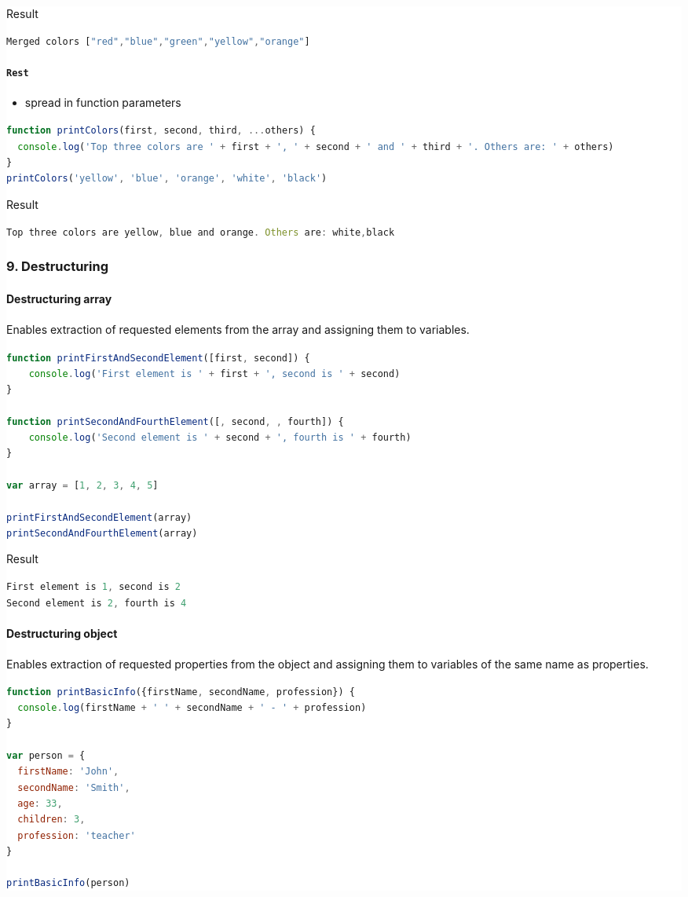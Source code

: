 Result

```js
Merged colors ["red","blue","green","yellow","orange"] 
```

#### `Rest`

- spread in function parameters

```js
function printColors(first, second, third, ...others) {
  console.log('Top three colors are ' + first + ', ' + second + ' and ' + third + '. Others are: ' + others)
}
printColors('yellow', 'blue', 'orange', 'white', 'black')
```

Result

```js
Top three colors are yellow, blue and orange. Others are: white,black 
```

### 9. Destructuring

#### Destructuring array

Enables extraction of requested elements from the array and assigning them to variables.

```js
function printFirstAndSecondElement([first, second]) {
    console.log('First element is ' + first + ', second is ' + second)
}

function printSecondAndFourthElement([, second, , fourth]) {
    console.log('Second element is ' + second + ', fourth is ' + fourth)
}

var array = [1, 2, 3, 4, 5]

printFirstAndSecondElement(array)
printSecondAndFourthElement(array)
```

Result 

```js
First element is 1, second is 2 
Second element is 2, fourth is 4 
```

#### Destructuring object

Enables extraction of requested properties from the object and assigning them to variables of the same name as properties.

```js
function printBasicInfo({firstName, secondName, profession}) {
  console.log(firstName + ' ' + secondName + ' - ' + profession)
}

var person = {
  firstName: 'John',
  secondName: 'Smith',
  age: 33,
  children: 3,
  profession: 'teacher'
}

printBasicInfo(person)
```

  [ 'prop_' + 42 ]: 42